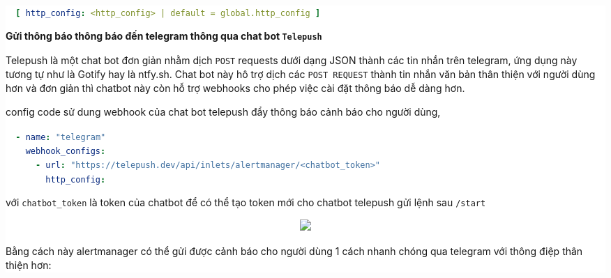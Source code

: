 ```yaml
  [ http_config: <http_config> | default = global.http_config ]
```

****Gửi thông báo thông báo đến telegram thông qua chat bot ```Telepush```****

Telepush là một chat bot đơn giản nhằm dịch ```POST``` requests dưới dạng JSON thành các tin nhắn trên telegram, ứng dụng này tương tự như là Gotify hay là ntfy.sh. Chat bot này hô trợ dịch các ```POST REQUEST``` thành tin nhắn văn bản thân thiện với người dùng hơn và đơn giản thì chatbot này còn hỗ trợ webhooks cho phép việc cài đặt thông báo dễ dàng hơn.

config code sử dung webhook của chat bot telepush đẩy thông báo cảnh báo cho người dùng,

```yaml
  - name: "telegram"
    webhook_configs:
      - url: "https://telepush.dev/api/inlets/alertmanager/<chatbot_token>"
        http_config:
```

với ```chatbot_token``` là token của chatbot để có thể tạo token mới cho chatbot telepush gửi lệnh sau ```/start```

<div align="center">
  <img width="300" src="assets/pic_12.jpg">
</div>

Bằng cách này alertmanager có thể gửi được cảnh báo cho người dùng 1 cách nhanh chóng qua telegram với thông điệp thân thiện hơn:

<div align="center">